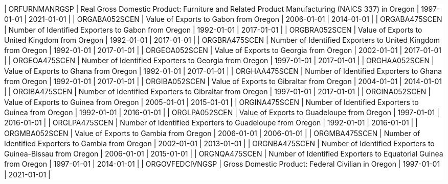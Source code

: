 | ORFURNMANRGSP          | Real Gross Domestic Product: Furniture and Related Product Manufacturing (NAICS 337) in Oregon                                                                                                                            | 1997-01-01          | 2021-01-01        |
| ORGABA052SCEN          | Value of Exports to Gabon from Oregon                                                                                                                                                                                     | 2006-01-01          | 2014-01-01        |
| ORGABA475SCEN          | Number of Identified Exporters to Gabon from Oregon                                                                                                                                                                       | 1992-01-01          | 2017-01-01        |
| ORGBRA052SCEN          | Value of Exports to United Kingdom from Oregon                                                                                                                                                                            | 1992-01-01          | 2017-01-01        |
| ORGBRA475SCEN          | Number of Identified Exporters to United Kingdom from Oregon                                                                                                                                                              | 1992-01-01          | 2017-01-01        |
| ORGEOA052SCEN          | Value of Exports to Georgia from Oregon                                                                                                                                                                                   | 2002-01-01          | 2017-01-01        |
| ORGEOA475SCEN          | Number of Identified Exporters to Georgia from Oregon                                                                                                                                                                     | 1997-01-01          | 2017-01-01        |
| ORGHAA052SCEN          | Value of Exports to Ghana from Oregon                                                                                                                                                                                     | 1992-01-01          | 2017-01-01        |
| ORGHAA475SCEN          | Number of Identified Exporters to Ghana from Oregon                                                                                                                                                                       | 1992-01-01          | 2017-01-01        |
| ORGIBA052SCEN          | Value of Exports to Gibraltar from Oregon                                                                                                                                                                                 | 2004-01-01          | 2014-01-01        |
| ORGIBA475SCEN          | Number of Identified Exporters to Gibraltar from Oregon                                                                                                                                                                   | 1997-01-01          | 2017-01-01        |
| ORGINA052SCEN          | Value of Exports to Guinea from Oregon                                                                                                                                                                                    | 2005-01-01          | 2015-01-01        |
| ORGINA475SCEN          | Number of Identified Exporters to Guinea from Oregon                                                                                                                                                                      | 1992-01-01          | 2016-01-01        |
| ORGLPA052SCEN          | Value of Exports to Guadeloupe from Oregon                                                                                                                                                                                | 1997-01-01          | 2016-01-01        |
| ORGLPA475SCEN          | Number of Identified Exporters to Guadeloupe from Oregon                                                                                                                                                                  | 1992-01-01          | 2016-01-01        |
| ORGMBA052SCEN          | Value of Exports to Gambia from Oregon                                                                                                                                                                                    | 2006-01-01          | 2006-01-01        |
| ORGMBA475SCEN          | Number of Identified Exporters to Gambia from Oregon                                                                                                                                                                      | 2002-01-01          | 2013-01-01        |
| ORGNBA475SCEN          | Number of Identified Exporters to Guinea-Bissau from Oregon                                                                                                                                                               | 2006-01-01          | 2015-01-01        |
| ORGNQA475SCEN          | Number of Identified Exporters to Equatorial Guinea from Oregon                                                                                                                                                           | 1997-01-01          | 2014-01-01        |
| ORGOVFEDCIVNGSP        | Gross Domestic Product: Federal Civilian in Oregon                                                                                                                                                                        | 1997-01-01          | 2021-01-01        |